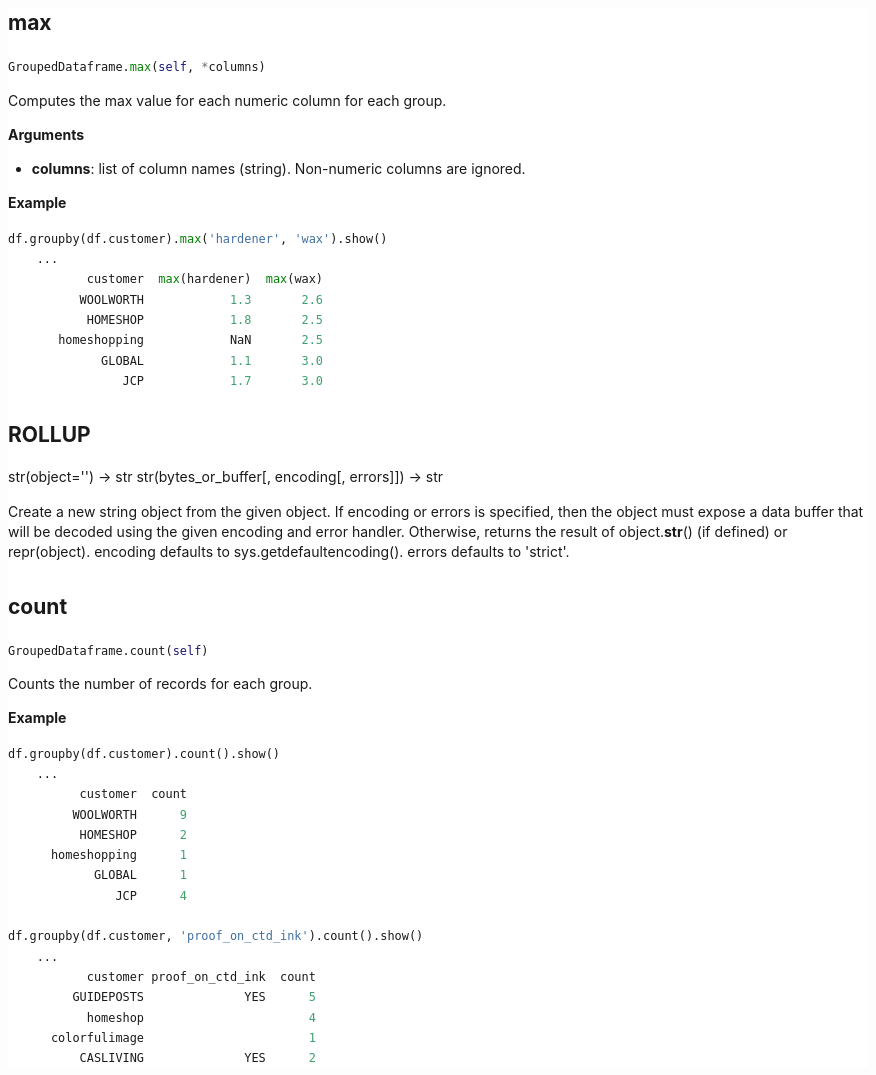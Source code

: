 ## <h2 id="pycebes.core.dataframe.GroupedDataframe.max">max</h2>

```python
GroupedDataframe.max(self, *columns)
```

Computes the max value for each numeric column for each group.

__Arguments__

- __columns__: list of column names (string). Non-numeric columns are ignored.

__Example__

```python
df.groupby(df.customer).max('hardener', 'wax').show()
    ...
           customer  max(hardener)  max(wax)
          WOOLWORTH            1.3       2.6
           HOMESHOP            1.8       2.5
       homeshopping            NaN       2.5
             GLOBAL            1.1       3.0
                JCP            1.7       3.0
```

## <h2 id="pycebes.core.dataframe.GroupedDataframe.ROLLUP">ROLLUP</h2>

str(object='') -> str
str(bytes_or_buffer[, encoding[, errors]]) -> str

Create a new string object from the given object. If encoding or
errors is specified, then the object must expose a data buffer
that will be decoded using the given encoding and error handler.
Otherwise, returns the result of object.__str__() (if defined)
or repr(object).
encoding defaults to sys.getdefaultencoding().
errors defaults to 'strict'.
## <h2 id="pycebes.core.dataframe.GroupedDataframe.count">count</h2>

```python
GroupedDataframe.count(self)
```

Counts the number of records for each group.

__Example__

```python
df.groupby(df.customer).count().show()
    ...
          customer  count
         WOOLWORTH      9
          HOMESHOP      2
      homeshopping      1
            GLOBAL      1
               JCP      4

df.groupby(df.customer, 'proof_on_ctd_ink').count().show()
    ...
           customer proof_on_ctd_ink  count
         GUIDEPOSTS              YES      5
           homeshop                       4
      colorfulimage                       1
          CASLIVING              YES      2
```